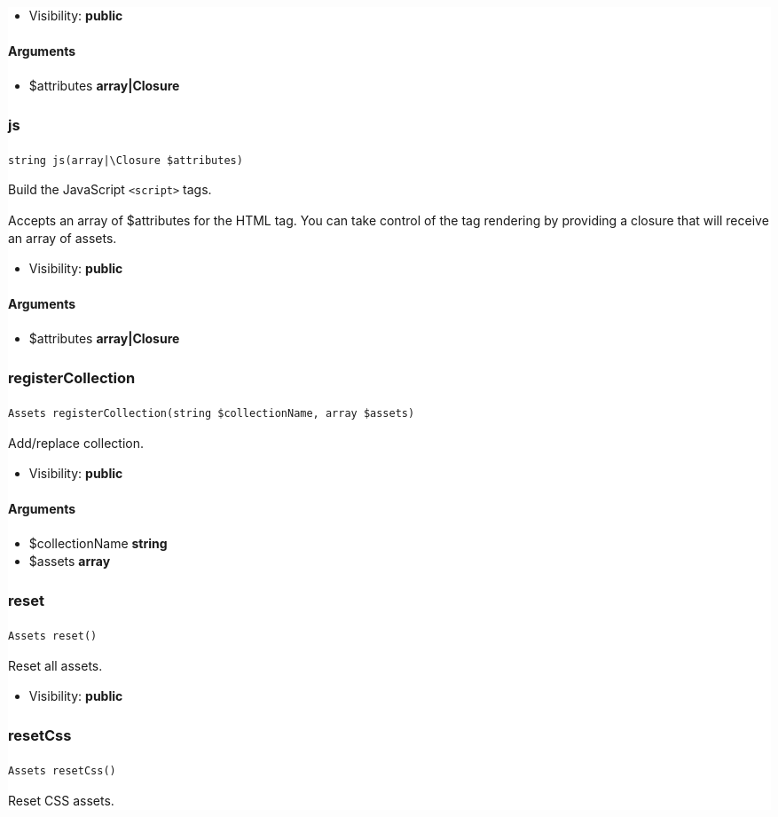 * Visibility: **public**


#### Arguments
* $attributes **array|Closure**



### js

    string js(array|\Closure $attributes)

Build the JavaScript `<script>` tags.

Accepts an array of $attributes for the HTML tag.
You can take control of the tag rendering by
providing a closure that will receive an array of assets.

* Visibility: **public**


#### Arguments
* $attributes **array|Closure**



### registerCollection

    Assets registerCollection(string $collectionName, array $assets)

Add/replace collection.



* Visibility: **public**


#### Arguments
* $collectionName **string**
* $assets **array**



### reset

    Assets reset()

Reset all assets.



* Visibility: **public**




### resetCss

    Assets resetCss()

Reset CSS assets.


